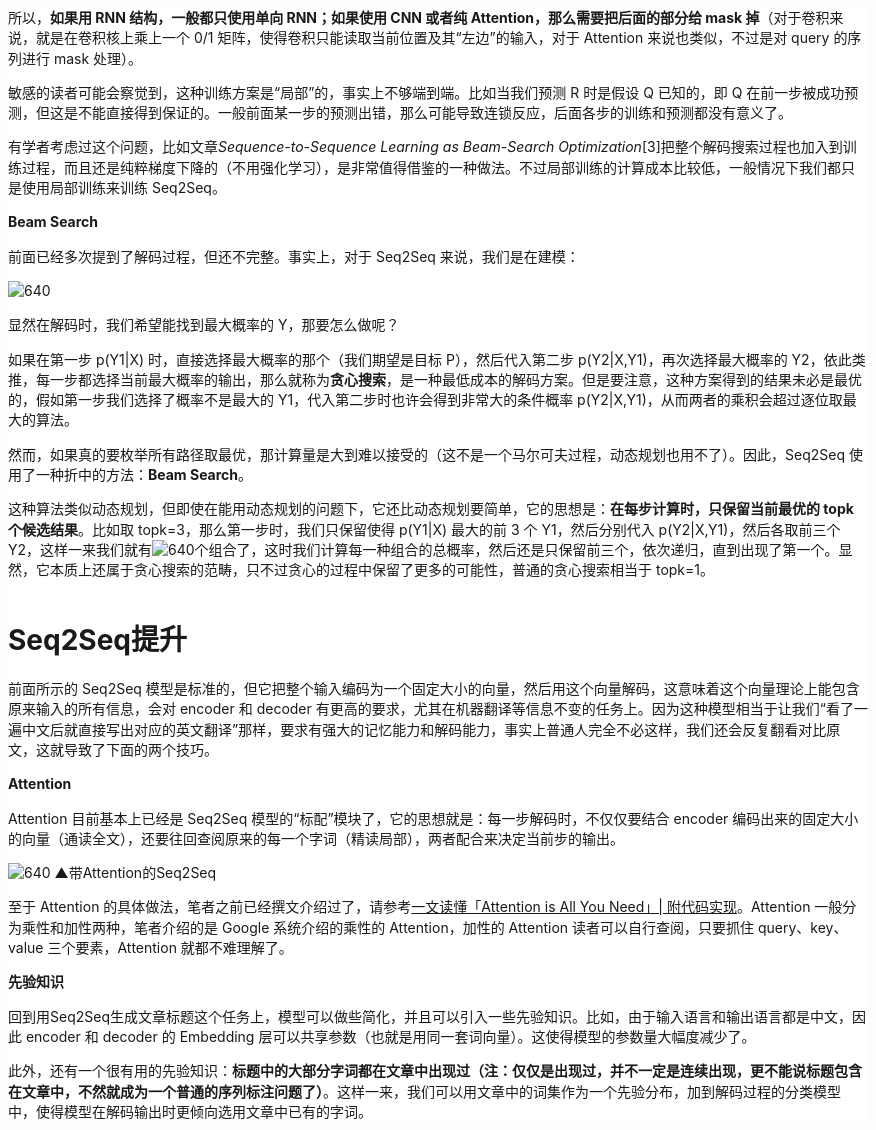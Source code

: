 所以，**如果用 RNN 结构，一般都只使用单向 RNN；如果使用 CNN 或者纯 Attention，那么需要把后面的部分给 mask 掉**（对于卷积来说，就是在卷积核上乘上一个 0/1 矩阵，使得卷积只能读取当前位置及其“左边”的输入，对于 Attention 来说也类似，不过是对 query 的序列进行 mask 处理）。

敏感的读者可能会察觉到，这种训练方案是“局部”的，事实上不够端到端。比如当我们预测 R 时是假设 Q 已知的，即 Q 在前一步被成功预测，但这是不能直接得到保证的。一般前面某一步的预测出错，那么可能导致连锁反应，后面各步的训练和预测都没有意义了。

有学者考虑过这个问题，比如文章*Sequence-to-Sequence Learning as Beam-Search Optimization*[3]把整个解码搜索过程也加入到训练过程，而且还是纯粹梯度下降的（不用强化学习），是非常值得借鉴的一种做法。不过局部训练的计算成本比较低，一般情况下我们都只是使用局部训练来训练 Seq2Seq。

**Beam Search**

前面已经多次提到了解码过程，但还不完整。事实上，对于 Seq2Seq 来说，我们是在建模：

![640](https://ss.csdn.net/p?https://mmbiz.qpic.cn/mmbiz_png/VBcD02jFhgkJhhPvibrUsQXodTh18JPU7icqn2oPeLDhmIZKic082OY3OJCF7ExKYI942xSFX184ahdciam6ntlmsw/640)

显然在解码时，我们希望能找到最大概率的 Y，那要怎么做呢？

如果在第一步 p(Y1|X) 时，直接选择最大概率的那个（我们期望是目标 P），然后代入第二步 p(Y2|X,Y1)，再次选择最大概率的 Y2，依此类推，每一步都选择当前最大概率的输出，那么就称为**贪心搜索**，是一种最低成本的解码方案。但是要注意，这种方案得到的结果未必是最优的，假如第一步我们选择了概率不是最大的 Y1，代入第二步时也许会得到非常大的条件概率 p(Y2|X,Y1)，从而两者的乘积会超过逐位取最大的算法。

然而，如果真的要枚举所有路径取最优，那计算量是大到难以接受的（这不是一个马尔可夫过程，动态规划也用不了）。因此，Seq2Seq 使用了一种折中的方法：**Beam Search**。

这种算法类似动态规划，但即使在能用动态规划的问题下，它还比动态规划要简单，它的思想是：**在每步计算时，只保留当前最优的 topk 个候选结果**。比如取 topk=3，那么第一步时，我们只保留使得 p(Y1|X) 最大的前 3 个 Y1，然后分别代入 p(Y2|X,Y1)，然后各取前三个 Y2，这样一来我们就有![640](https://ss.csdn.net/p?https://mmbiz.qpic.cn/mmbiz_png/VBcD02jFhgkJhhPvibrUsQXodTh18JPU7YepfZ1S7GmVeNX3f3u4zZfVQrm1nqGWXVtW9icu5NAicIiadlW8zbxWZw/640)个组合了，这时我们计算每一种组合的总概率，然后还是只保留前三个，依次递归，直到出现了第一个<end>。显然，它本质上还属于贪心搜索的范畴，只不过贪心的过程中保留了更多的可能性，普通的贪心搜索相当于 topk=1。

# Seq2Seq提升

前面所示的 Seq2Seq 模型是标准的，但它把整个输入编码为一个固定大小的向量，然后用这个向量解码，这意味着这个向量理论上能包含原来输入的所有信息，会对 encoder 和 decoder 有更高的要求，尤其在机器翻译等信息不变的任务上。因为这种模型相当于让我们“看了一遍中文后就直接写出对应的英文翻译”那样，要求有强大的记忆能力和解码能力，事实上普通人完全不必这样，我们还会反复翻看对比原文，这就导致了下面的两个技巧。

**Attention**

Attention 目前基本上已经是 Seq2Seq 模型的“标配”模块了，它的思想就是：每一步解码时，不仅仅要结合 encoder 编码出来的固定大小的向量（通读全文），还要往回查阅原来的每一个字词（精读局部），两者配合来决定当前步的输出。

![640](https://ss.csdn.net/p?https://mmbiz.qpic.cn/mmbiz_png/VBcD02jFhgkJhhPvibrUsQXodTh18JPU7lRKfibVSvYvV1ypDbDibhIQEeQRX0PnA9QMYNZDpGjwCydJ87sxxelzw/640)
▲带Attention的Seq2Seq

至于 Attention 的具体做法，笔者之前已经撰文介绍过了，请参考[一文读懂「Attention is All You Need」| 附代码实现](http://mp.weixin.qq.com/s?__biz=MzIwMTc4ODE0Mw==&mid=2247486960&idx=1&sn=1b4b9d7ec7a9f40fa8a9df6b6f53bbfb&chksm=96e9d270a19e5b668875392da1d1aaa28ffd0af17d44f7ee81c2754c78cc35edf2e35be2c6a1&scene=21#wechat_redirect)。Attention 一般分为乘性和加性两种，笔者介绍的是 Google 系统介绍的乘性的 Attention，加性的 Attention 读者可以自行查阅，只要抓住 query、key、value 三个要素，Attention 就都不难理解了。

**先验知识**

回到用Seq2Seq生成文章标题这个任务上，模型可以做些简化，并且可以引入一些先验知识。比如，由于输入语言和输出语言都是中文，因此 encoder 和 decoder 的 Embedding 层可以共享参数（也就是用同一套词向量）。这使得模型的参数量大幅度减少了。

此外，还有一个很有用的先验知识：**标题中的大部分字词都在文章中出现过（注：仅仅是出现过，并不一定是连续出现，更不能说标题包含在文章中，不然就成为一个普通的序列标注问题了）**。这样一来，我们可以用文章中的词集作为一个先验分布，加到解码过程的分类模型中，使得模型在解码输出时更倾向选用文章中已有的字词。
